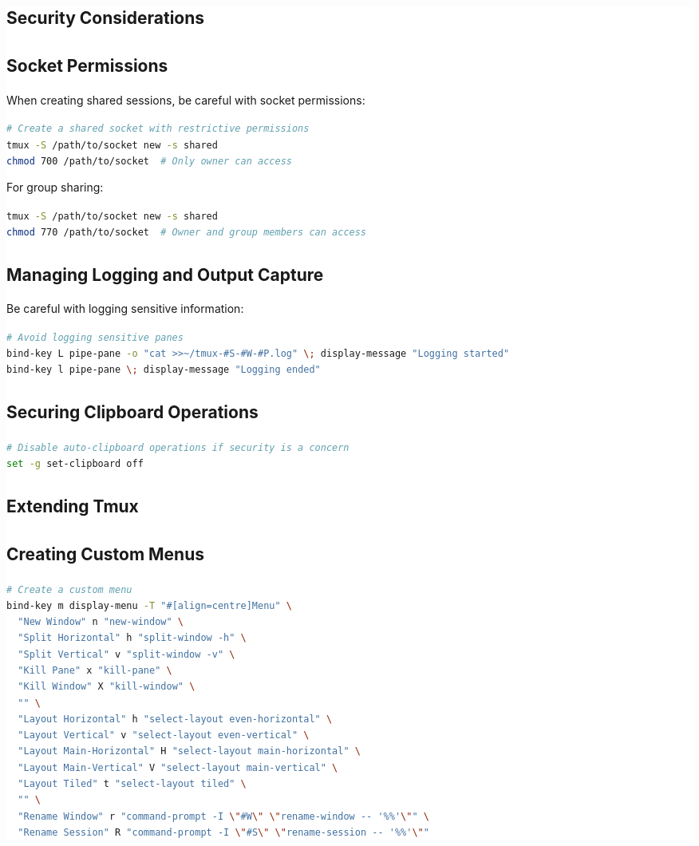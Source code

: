 ## Security Considerations

## Socket Permissions
When creating shared sessions, be careful with socket permissions:

```bash
# Create a shared socket with restrictive permissions
tmux -S /path/to/socket new -s shared
chmod 700 /path/to/socket  # Only owner can access
```

For group sharing:
```bash
tmux -S /path/to/socket new -s shared
chmod 770 /path/to/socket  # Owner and group members can access
```

## Managing Logging and Output Capture
Be careful with logging sensitive information:

```bash
# Avoid logging sensitive panes
bind-key L pipe-pane -o "cat >>~/tmux-#S-#W-#P.log" \; display-message "Logging started"
bind-key l pipe-pane \; display-message "Logging ended"
```

## Securing Clipboard Operations
```bash
# Disable auto-clipboard operations if security is a concern
set -g set-clipboard off
```

## Extending Tmux

## Creating Custom Menus
```bash
# Create a custom menu
bind-key m display-menu -T "#[align=centre]Menu" \
  "New Window" n "new-window" \
  "Split Horizontal" h "split-window -h" \
  "Split Vertical" v "split-window -v" \
  "Kill Pane" x "kill-pane" \
  "Kill Window" X "kill-window" \
  "" \
  "Layout Horizontal" h "select-layout even-horizontal" \
  "Layout Vertical" v "select-layout even-vertical" \
  "Layout Main-Horizontal" H "select-layout main-horizontal" \
  "Layout Main-Vertical" V "select-layout main-vertical" \
  "Layout Tiled" t "select-layout tiled" \
  "" \
  "Rename Window" r "command-prompt -I \"#W\" \"rename-window -- '%%'\"" \
  "Rename Session" R "command-prompt -I \"#S\" \"rename-session -- '%%'\""
```
